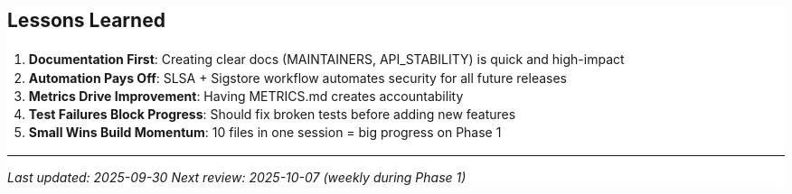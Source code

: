 
## Lessons Learned

1. **Documentation First**: Creating clear docs (MAINTAINERS, API_STABILITY) is quick and high-impact
2. **Automation Pays Off**: SLSA + Sigstore workflow automates security for all future releases
3. **Metrics Drive Improvement**: Having METRICS.md creates accountability
4. **Test Failures Block Progress**: Should fix broken tests before adding new features
5. **Small Wins Build Momentum**: 10 files in one session = big progress on Phase 1

---

*Last updated: 2025-09-30*
*Next review: 2025-10-07 (weekly during Phase 1)*